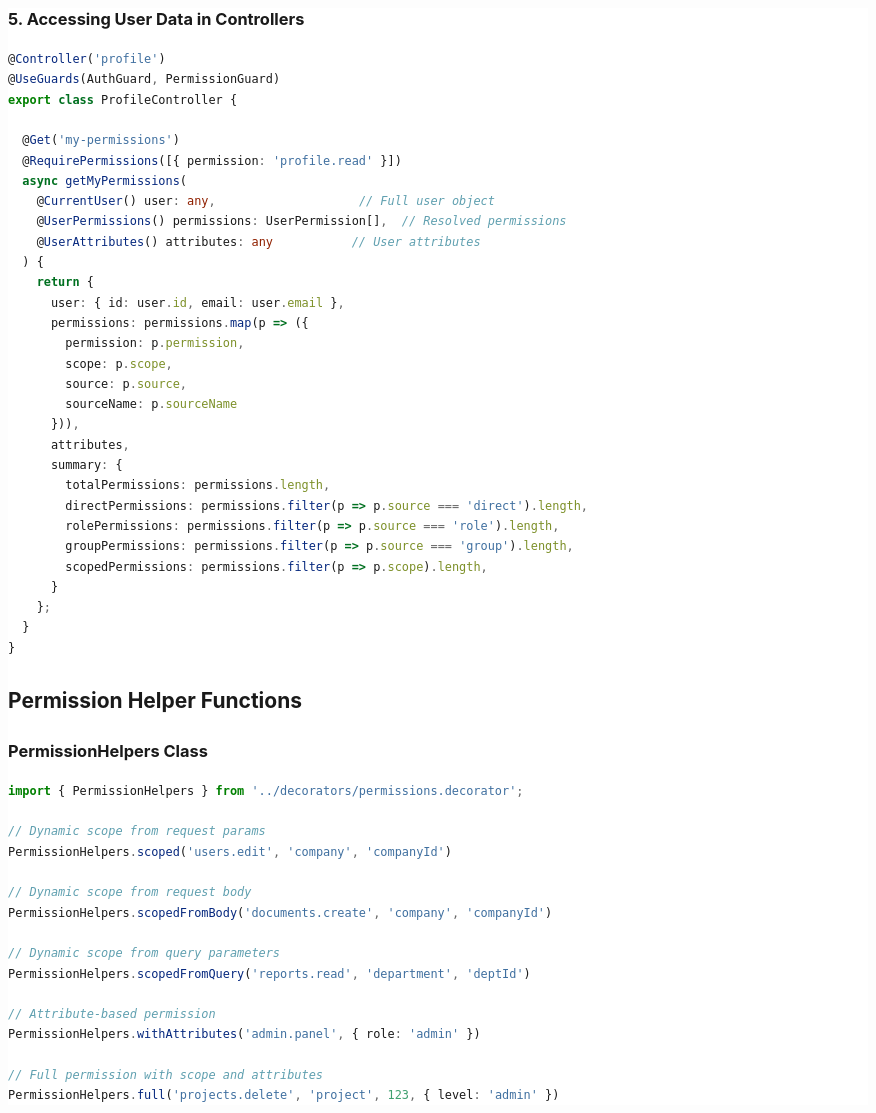 ### 5. Accessing User Data in Controllers

```typescript
@Controller('profile')
@UseGuards(AuthGuard, PermissionGuard)
export class ProfileController {

  @Get('my-permissions')
  @RequirePermissions([{ permission: 'profile.read' }])
  async getMyPermissions(
    @CurrentUser() user: any,                    // Full user object
    @UserPermissions() permissions: UserPermission[],  // Resolved permissions
    @UserAttributes() attributes: any           // User attributes
  ) {
    return {
      user: { id: user.id, email: user.email },
      permissions: permissions.map(p => ({
        permission: p.permission,
        scope: p.scope,
        source: p.source,
        sourceName: p.sourceName
      })),
      attributes,
      summary: {
        totalPermissions: permissions.length,
        directPermissions: permissions.filter(p => p.source === 'direct').length,
        rolePermissions: permissions.filter(p => p.source === 'role').length,
        groupPermissions: permissions.filter(p => p.source === 'group').length,
        scopedPermissions: permissions.filter(p => p.scope).length,
      }
    };
  }
}
```

## Permission Helper Functions

### PermissionHelpers Class

```typescript
import { PermissionHelpers } from '../decorators/permissions.decorator';

// Dynamic scope from request params
PermissionHelpers.scoped('users.edit', 'company', 'companyId')

// Dynamic scope from request body
PermissionHelpers.scopedFromBody('documents.create', 'company', 'companyId')

// Dynamic scope from query parameters  
PermissionHelpers.scopedFromQuery('reports.read', 'department', 'deptId')

// Attribute-based permission
PermissionHelpers.withAttributes('admin.panel', { role: 'admin' })

// Full permission with scope and attributes
PermissionHelpers.full('projects.delete', 'project', 123, { level: 'admin' })
```
